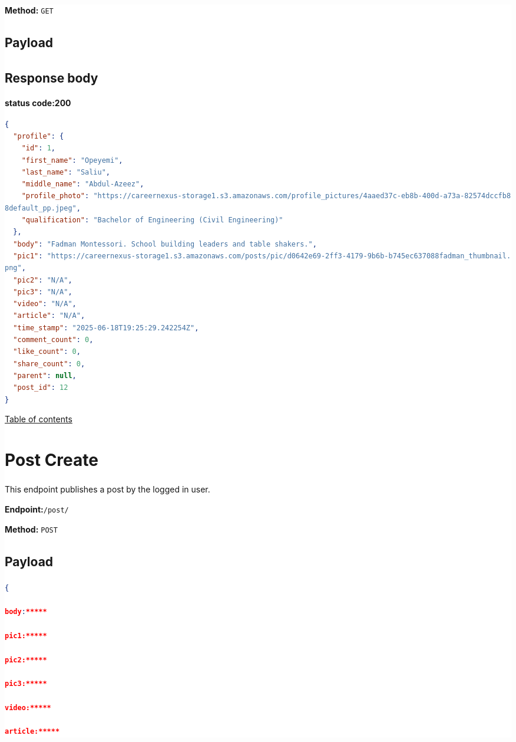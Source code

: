 **Method:** `GET`

## Payload

``` json


```
## Response body

**status code:200**

``` json
{
  "profile": {
    "id": 1,
    "first_name": "Opeyemi",
    "last_name": "Saliu",
    "middle_name": "Abdul-Azeez",
    "profile_photo": "https://careernexus-storage1.s3.amazonaws.com/profile_pictures/4aaed37c-eb8b-400d-a73a-82574dccfb88default_pp.jpeg",
    "qualification": "Bachelor of Engineering (Civil Engineering)"
  },
  "body": "Fadman Montessori. School building leaders and table shakers.",
  "pic1": "https://careernexus-storage1.s3.amazonaws.com/posts/pic/d0642e69-2ff3-4179-9b6b-b745ec637088fadman_thumbnail.png",
  "pic2": "N/A",
  "pic3": "N/A",
  "video": "N/A",
  "article": "N/A",
  "time_stamp": "2025-06-18T19:25:29.242254Z",
  "comment_count": 0,
  "like_count": 0,
  "share_count": 0,
  "parent": null,
  "post_id": 12
}
```

[Table of contents](#toc) 

# Post Create

This endpoint publishes a post by the logged in user.

**Endpoint:**`/post/`

**Method:** `POST`

## Payload

``` json
{

body:*****

pic1:*****

pic2:*****

pic3:*****

video:*****

article:*****
```